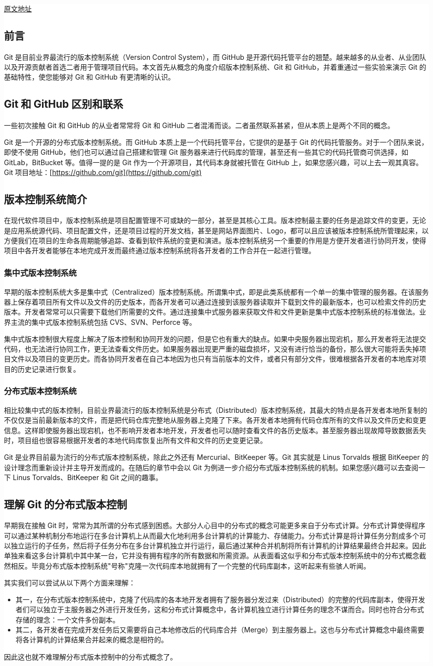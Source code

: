 [原文地址](https://www.ibm.com/developerworks/cn/opensource/os-cn-git-and-github-1/index.html)


## 前言

Git 是目前业界最流行的版本控制系统（Version Control System），而 GitHub 是开源代码托管平台的翘楚。越来越多的从业者、从业团队以及开源贡献者首选二者用于管理项目代码。本文首先从概念的角度介绍版本控制系统、Git 和 GitHub，并着重通过一些实验来演示 Git 的基础特性，使您能够对 Git 和 GitHub 有更清晰的认识。

## Git 和 GitHub 区别和联系

一些初次接触 Git 和 GitHub 的从业者常常将 Git 和 GitHub 二者混淆而谈。二者虽然联系甚紧，但从本质上是两个不同的概念。

Git 是一个开源的分布式版本控制系统。而 GitHub 本质上是一个代码托管平台，它提供的是基于 Git 的代码托管服务。对于一个团队来说，即使不使用 GitHub，他们也可以通过自己搭建和管理 Git 服务器来进行代码库的管理，甚至还有一些其它的代码托管商可供选择，如 GitLab，BitBucket 等。值得一提的是 Git 作为一个开源项目，其代码本身就被托管在 GitHub 上，如果您感兴趣，可以上去一观其真容。Git 项目地址：[https://github.com/git](https://github.com/git)

## 版本控制系统简介

在现代软件项目中，版本控制系统是项目配置管理不可或缺的一部分，甚至是其核心工具。版本控制最主要的任务是追踪文件的变更，无论是应用系统源代码、项目配置文件，还是项目过程的开发文档，甚至是网站界面图片、Logo，都可以且应该被版本控制系统所管理起来，以方便我们在项目的生命各周期能够追踪、查看到软件系统的变更和演进。版本控制系统另一个重要的作用是方便开发者进行协同开发，使得项目中各开发者能够在本地完成开发而最终通过版本控制系统将各开发者的工作合并在一起进行管理。

### 集中式版本控制系统

早期的版本控制系统大多是集中式（Centralized）版本控制系统。所谓集中式，即是此类系统都有一个单一的集中管理的服务器。在该服务器上保存着项目所有文件以及文件的历史版本，而各开发者可以通过连接到该服务器读取并下载到文件的最新版本，也可以检索文件的历史版本。开发者常常可以只需要下载他们所需要的文件。通过连接集中式服务器来获取文件和文件更新是集中式版本控制系统的标准做法。业界主流的集中式版本控制系统包括 CVS、SVN、Perforce 等。

集中式版本控制很大程度上解决了版本控制和协同开发的问题，但是它也有重大的缺点。如果中央服务器出现宕机，那么开发者将无法提交代码，也无法进行协同工作，更无法查看文件历史。如果服务器出现更严重的磁盘损坏，又没有进行恰当的备份，那么很大可能将丢失掉项目文件以及项目的变更历史。而各协同开发者在自己本地因为也只有当前版本的文件，或者只有部分文件，很难根据各开发者的本地库对项目的历史记录进行恢复。

### 分布式版本控制系统

相比较集中式的版本控制，目前业界最流行的版本控制系统是分布式（Distributed）版本控制系统，其最大的特点是各开发者本地所复制的不仅仅是当前最新版本的文件，而是把代码仓库完整地从服务器上克隆了下来。各开发者本地拥有代码仓库所有的文件以及文件历史和变更信息。这样即使服务器出现宕机，也不影响开发者本地开发，开发者也可以随时查看文件的各历史版本。甚至服务器出现故障导致数据丢失时，项目组也很容易根据开发者的本地代码库恢复出所有文件和文件的历史变更记录。

Git 是业界目前最为流行的分布式版本控制系统，除此之外还有 Mercurial、BitKeeper 等。Git 其实就是 Linus Torvalds 根据 BitKeeper 的设计理念而重新设计并主导开发而成的。在随后的章节中会以 Git 为例进一步介绍分布式版本控制系统的机制。如果您感兴趣可以去查阅一下 Linus Torvalds、BitKeeper 和 Git 之间的趣事。

## 理解 Git 的分布式版本控制

早期我在接触 Git 时，常常为其所谓的分布式感到困惑。大部分人心目中的分布式的概念可能更多来自于分布式计算。分布式计算使得程序可以通过某种机制分布地运行在多台计算机上从而最大化地利用多台计算机的计算能力、存储能力。分布式计算是将计算任务分割成多个可以独立运行的子任务，然后将子任务分布在多台计算机独立并行运行，最后通过某种合并机制将所有计算机的计算结果最终合并起来。因此单独来看这多台计算机中其中某一台，它并没有拥有程序的所有数据和所需资源。从表面看这似乎和分布式版本控制系统中的分布式概念截然相反。毕竟分布式版本控制系统"号称"克隆一次代码库本地就拥有了一个完整的代码库副本，这听起来有些骇人听闻。

其实我们可以尝试从以下两个方面来理解：

*   其一，在分布式版本控制系统中，克隆了代码库的各本地开发者拥有了服务器分发过来（Distributed）的完整的代码库副本，使得开发者们可以独立于主服务器之外进行开发任务，这和分布式计算概念中，各计算机独立进行计算任务的理念不谋而合。同时也符合分布式存储的理念：一个文件多份副本。
*   其二，各开发者在完成开发任务后又需要将自己本地修改后的代码库合并（Merge）到主服务器上。这也与分布式计算概念中最终需要将各计算机的计算结果合并起来的概念是相符的。

因此这也就不难理解分布式版本控制中的分布式概念了。
